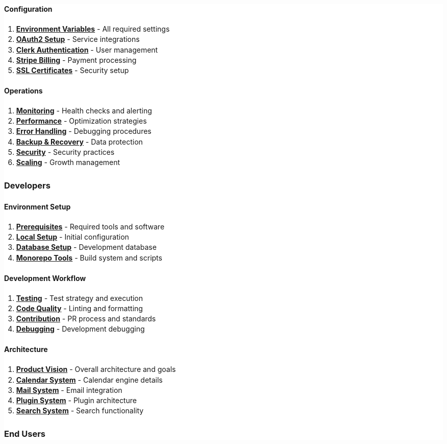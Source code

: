 #### Configuration
1. **[Environment Variables](CONFIGURATION_GUIDE.md#environment-variables-and-secrets-management)** - All required settings
2. **[OAuth2 Setup](CONFIGURATION_GUIDE.md#oauth2-provider-setup-15-services)** - Service integrations
3. **[Clerk Authentication](CONFIGURATION_GUIDE.md#clerk-authentication-configuration)** - User management
4. **[Stripe Billing](CONFIGURATION_GUIDE.md#stripe-billing-integration-setup)** - Payment processing
5. **[SSL Certificates](CONFIGURATION_GUIDE.md#ssl-certificates-and-domain-configuration)** - Security setup

#### Operations
1. **[Monitoring](OPERATIONS_GUIDE.md#application-monitoring-and-health-checks)** - Health checks and alerting
2. **[Performance](OPERATIONS_GUIDE.md#performance-monitoring-and-optimization)** - Optimization strategies
3. **[Error Handling](OPERATIONS_GUIDE.md#error-handling-and-debugging)** - Debugging procedures
4. **[Backup & Recovery](OPERATIONS_GUIDE.md#backup-and-disaster-recovery)** - Data protection
5. **[Security](OPERATIONS_GUIDE.md#security-best-practices)** - Security practices
6. **[Scaling](OPERATIONS_GUIDE.md#scaling-and-load-balancing)** - Growth management

### Developers

#### Environment Setup
1. **[Prerequisites](DEVELOPER_SETUP_GUIDE.md#prerequisites-and-system-requirements)** - Required tools and software
2. **[Local Setup](DEVELOPER_SETUP_GUIDE.md#local-development-environment-setup)** - Initial configuration
3. **[Database Setup](DEVELOPER_SETUP_GUIDE.md#database-setup)** - Development database
4. **[Monorepo Tools](DEVELOPER_SETUP_GUIDE.md#monorepo-tooling-and-scripts)** - Build system and scripts

#### Development Workflow
1. **[Testing](DEVELOPER_SETUP_GUIDE.md#testing-procedures-and-guidelines)** - Test strategy and execution
2. **[Code Quality](DEVELOPER_SETUP_GUIDE.md#code-quality-and-linting-setup)** - Linting and formatting
3. **[Contribution](DEVELOPER_SETUP_GUIDE.md#documentation-and-contribution-guidelines)** - PR process and standards
4. **[Debugging](DEVELOPER_SETUP_GUIDE.md#development-environment-debugging)** - Development debugging

#### Architecture
1. **[Product Vision](Blueprint.md)** - Overall architecture and goals
2. **[Calendar System](CALENDAR_ENGINE_IMPLEMENTATION.md)** - Calendar engine details
3. **[Mail System](MAIL_INTEGRATION_SUMMARY.md)** - Email integration
4. **[Plugin System](PLUGIN_SYSTEM_AUDIT_SUMMARY.md)** - Plugin architecture
5. **[Search System](SEARCH_SYSTEM_IMPLEMENTATION.md)** - Search functionality

### End Users
